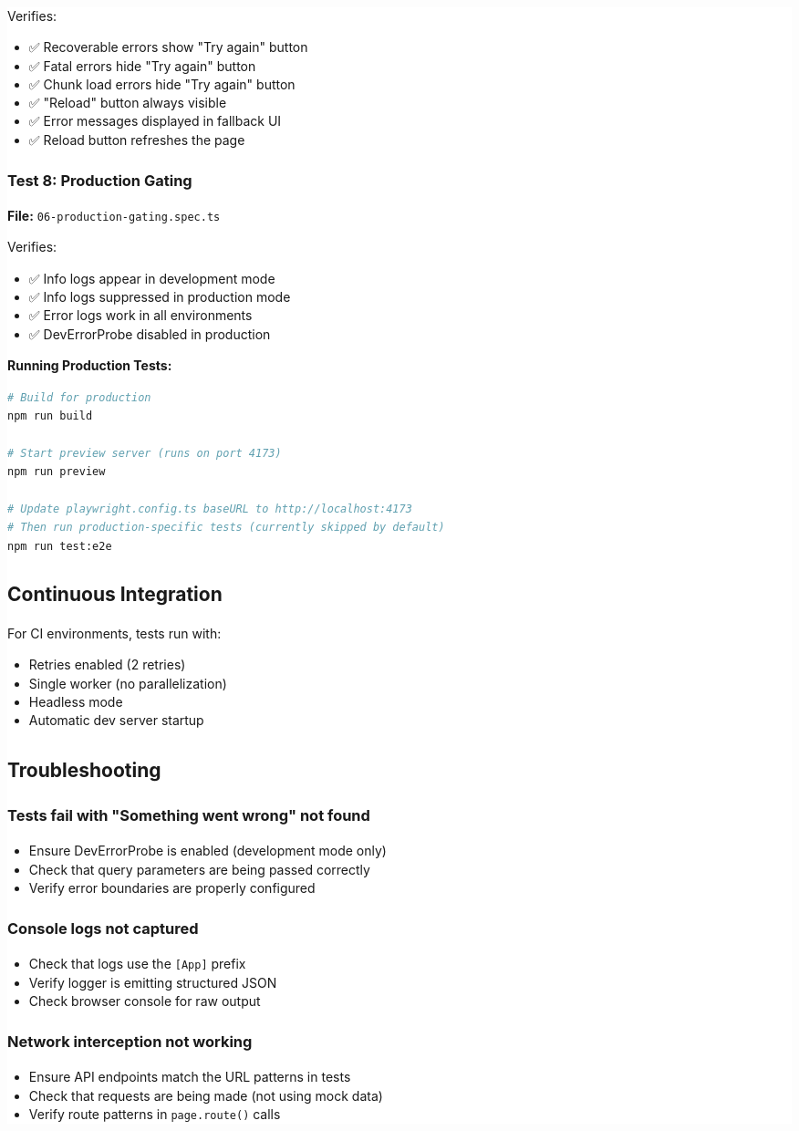 Verifies:
- ✅ Recoverable errors show "Try again" button
- ✅ Fatal errors hide "Try again" button
- ✅ Chunk load errors hide "Try again" button
- ✅ "Reload" button always visible
- ✅ Error messages displayed in fallback UI
- ✅ Reload button refreshes the page

### Test 8: Production Gating
**File:** `06-production-gating.spec.ts`

Verifies:
- ✅ Info logs appear in development mode
- ✅ Info logs suppressed in production mode
- ✅ Error logs work in all environments
- ✅ DevErrorProbe disabled in production

**Running Production Tests:**
```bash
# Build for production
npm run build

# Start preview server (runs on port 4173)
npm run preview

# Update playwright.config.ts baseURL to http://localhost:4173
# Then run production-specific tests (currently skipped by default)
npm run test:e2e
```

## Continuous Integration

For CI environments, tests run with:
- Retries enabled (2 retries)
- Single worker (no parallelization)
- Headless mode
- Automatic dev server startup

## Troubleshooting

### Tests fail with "Something went wrong" not found
- Ensure DevErrorProbe is enabled (development mode only)
- Check that query parameters are being passed correctly
- Verify error boundaries are properly configured

### Console logs not captured
- Check that logs use the `[App]` prefix
- Verify logger is emitting structured JSON
- Check browser console for raw output

### Network interception not working
- Ensure API endpoints match the URL patterns in tests
- Check that requests are being made (not using mock data)
- Verify route patterns in `page.route()` calls
